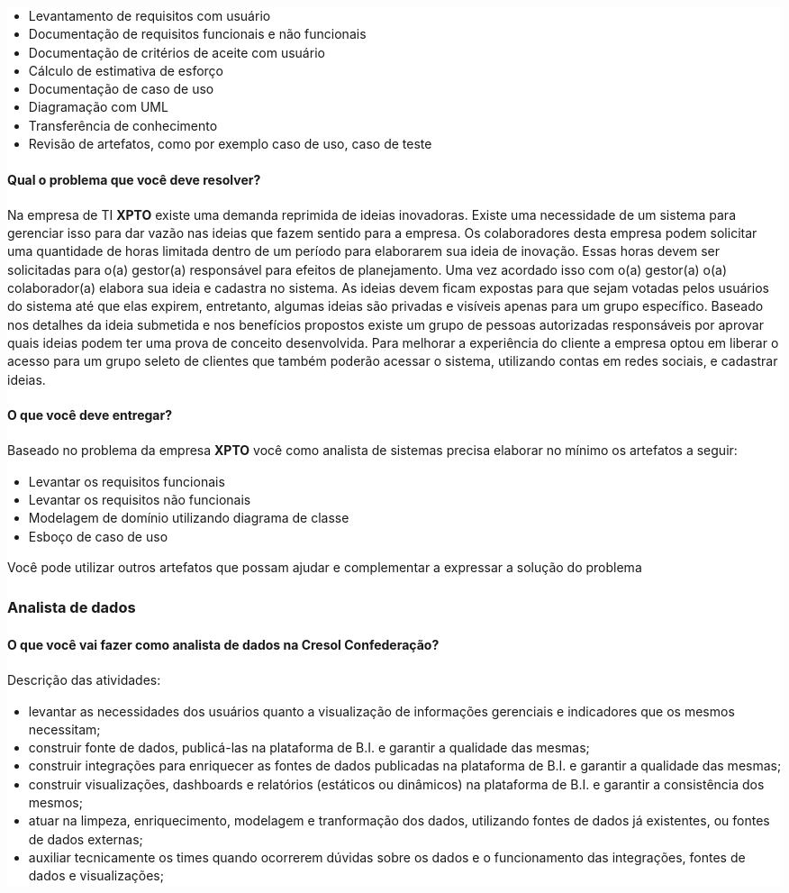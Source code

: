 * Levantamento de requisitos com usuário
* Documentação de requisitos funcionais e não funcionais
* Documentação de critérios de aceite com usuário
* Cálculo de estimativa de esforço
* Documentação de caso de uso
* Diagramação com UML
* Transferência de conhecimento
* Revisão de artefatos, como por exemplo caso de uso, caso de teste

#### Qual o problema que você deve resolver?

Na empresa de TI **XPTO** existe uma demanda reprimida de ideias inovadoras. Existe uma necessidade de um sistema para gerenciar isso para dar vazão nas ideias que fazem sentido para a empresa.
Os colaboradores desta empresa podem solicitar uma quantidade de horas limitada dentro de um período para elaborarem sua ideia de inovação. Essas horas devem ser solicitadas para o(a) gestor(a) responsável para efeitos de planejamento. Uma vez acordado isso com o(a) gestor(a) o(a) colaborador(a) elabora sua ideia e cadastra no sistema.
As ideias devem ficam expostas para que sejam votadas pelos usuários do sistema até que elas expirem, entretanto, algumas ideias são privadas e visíveis apenas para um grupo específico.
Baseado nos detalhes da ideia submetida e nos benefícios propostos existe um grupo de pessoas autorizadas responsáveis por aprovar quais ideias podem ter uma prova de conceito desenvolvida.
Para melhorar a experiência do cliente a empresa optou em liberar o acesso para um grupo seleto de clientes que também poderão acessar o sistema, utilizando contas em redes sociais, e cadastrar ideias.

#### O que você deve entregar?

Baseado no problema da empresa **XPTO** você como analista de sistemas precisa elaborar no mínimo os artefatos a seguir:

* Levantar os requisitos funcionais
* Levantar os requisitos não funcionais
* Modelagem de domínio utilizando diagrama de classe
* Esboço de caso de uso

Você pode utilizar outros artefatos que possam ajudar e complementar a expressar a solução do problema

### Analista de dados

#### O que você vai fazer como analista de dados na Cresol Confederação?

Descrição das atividades:

* levantar as necessidades dos usuários quanto a visualização de informações gerenciais e indicadores que os mesmos necessitam;
* construir fonte de dados, publicá-las na plataforma de B.I. e garantir a qualidade das mesmas;
* construir integrações para enriquecer as fontes de dados publicadas na plataforma de B.I. e garantir a qualidade das mesmas;
* construir visualizações, dashboards e relatórios (estáticos ou dinâmicos) na plataforma de B.I. e garantir a consistência dos mesmos;
* atuar na limpeza, enriquecimento, modelagem e tranformação dos dados, utilizando fontes de dados já existentes, ou fontes de dados externas;
* auxiliar tecnicamente os times quando ocorrerem dúvidas sobre os dados e o funcionamento das integrações, fontes de dados e visualizações;
